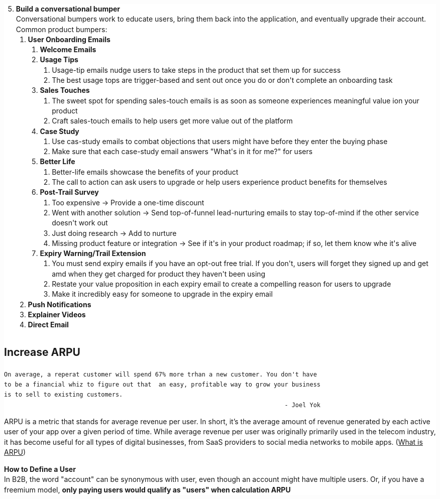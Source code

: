5. **Build a conversational bumper**  
Conversational bumpers work to educate users, bring them back into the application, and eventually upgrade their account. Common product bumpers:
   1. **User Onboarding Emails**  
      1. **Welcome Emails**  
      2. **Usage Tips**  
         1. Usage-tip emails nudge users to take steps in the product that set them up for success  
         2. The best usage tops are trigger-based and sent out once you do or don't complete an onboarding task  
      3. **Sales Touches**  
         1. The sweet spot for spending sales-touch emails is as soon as someone experiences meaningful value ion your product
         2. Craft sales-touch emails to help users get more value out of the platform
      4. **Case Study**  
         1. Use cas-study emails to combat objections that users might have before they enter the buying phase  
         2. Make sure that each case-study email answers "What's in it for me?" for users  
      5. **Better Life**  
         1. Better-life emails showcase the benefits of your product  
         2. The call to action can ask users to upgrade or help users experience product benefits for themselves
      6. **Post-Trail Survey**  
         1. Too expensive -> Provide a one-time discount  
         2. Went with another solution -> Send top-of-funnel lead-nurturing emails to stay top-of-mind if the other service doesn't work out  
         3. Just doing research -> Add to nurture  
         4. Missing product feature or integration -> See if it's in your product roadmap; if so, let them know whe it's alive  
      7. **Expiry Warning/Trail Extension**  
         1. You must send expiry emails if you have an opt-out free trial. If you don't, users will forget they signed up and get amd when they get charged for product they haven't been using
         2. Restate your value proposition in each expiry email to create a compelling reason for users to upgrade
         3. Make it incredibly easy for someone to upgrade in the expiry email
   2. **Push Notifications**
   3. **Explainer Videos**
   4. **Direct Email**

## Increase ARPU
    On average, a reperat customer will spend 67% more trhan a new customer. You don't have 
    to be a financial whiz to figure out that  an easy, profitable way to grow your business 
    is to sell to existing customers.
                                                                                  - Joel Yok

ARPU is a metric that stands for average revenue per user. In short, it’s the average amount of revenue generated by each active user of your app over a given period of time. While average revenue per user was originally primarily used in the telecom industry, it has become useful for all types of digital businesses, from SaaS providers to social media networks to mobile apps. ([What is ARPU](https://www.adjust.com/glossary/arpu-definition/))

**How to Define a User**  
In B2B, the word "account" can be synonymous with user, even though an account might have multiple users. Or, if you have a freemium model, **only paying users would qualify as "users" when calculation ARPU**  
